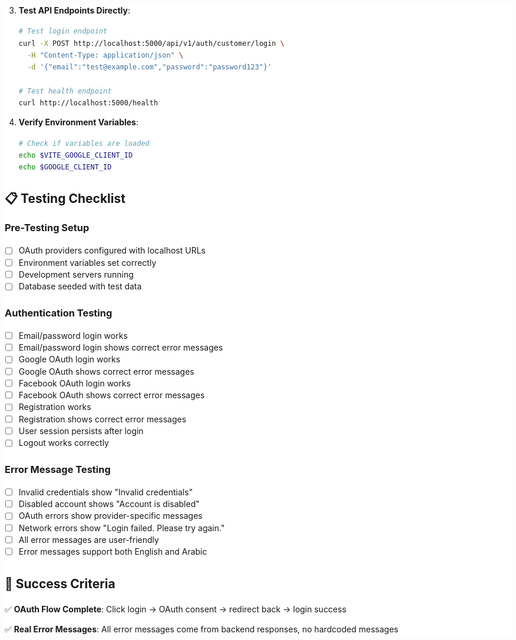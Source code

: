 3. **Test API Endpoints Directly**:
   ```bash
   # Test login endpoint
   curl -X POST http://localhost:5000/api/v1/auth/customer/login \
     -H "Content-Type: application/json" \
     -d '{"email":"test@example.com","password":"password123"}'
   
   # Test health endpoint
   curl http://localhost:5000/health
   ```

4. **Verify Environment Variables**:
   ```bash
   # Check if variables are loaded
   echo $VITE_GOOGLE_CLIENT_ID
   echo $GOOGLE_CLIENT_ID
   ```

## 📋 Testing Checklist

### Pre-Testing Setup
- [ ] OAuth providers configured with localhost URLs
- [ ] Environment variables set correctly
- [ ] Development servers running
- [ ] Database seeded with test data

### Authentication Testing
- [ ] Email/password login works
- [ ] Email/password login shows correct error messages
- [ ] Google OAuth login works
- [ ] Google OAuth shows correct error messages
- [ ] Facebook OAuth login works
- [ ] Facebook OAuth shows correct error messages
- [ ] Registration works
- [ ] Registration shows correct error messages
- [ ] User session persists after login
- [ ] Logout works correctly

### Error Message Testing
- [ ] Invalid credentials show "Invalid credentials"
- [ ] Disabled account shows "Account is disabled"
- [ ] OAuth errors show provider-specific messages
- [ ] Network errors show "Login failed. Please try again."
- [ ] All error messages are user-friendly
- [ ] Error messages support both English and Arabic

## 🎯 Success Criteria

✅ **OAuth Flow Complete**: Click login → OAuth consent → redirect back → login success

✅ **Real Error Messages**: All error messages come from backend responses, no hardcoded messages
